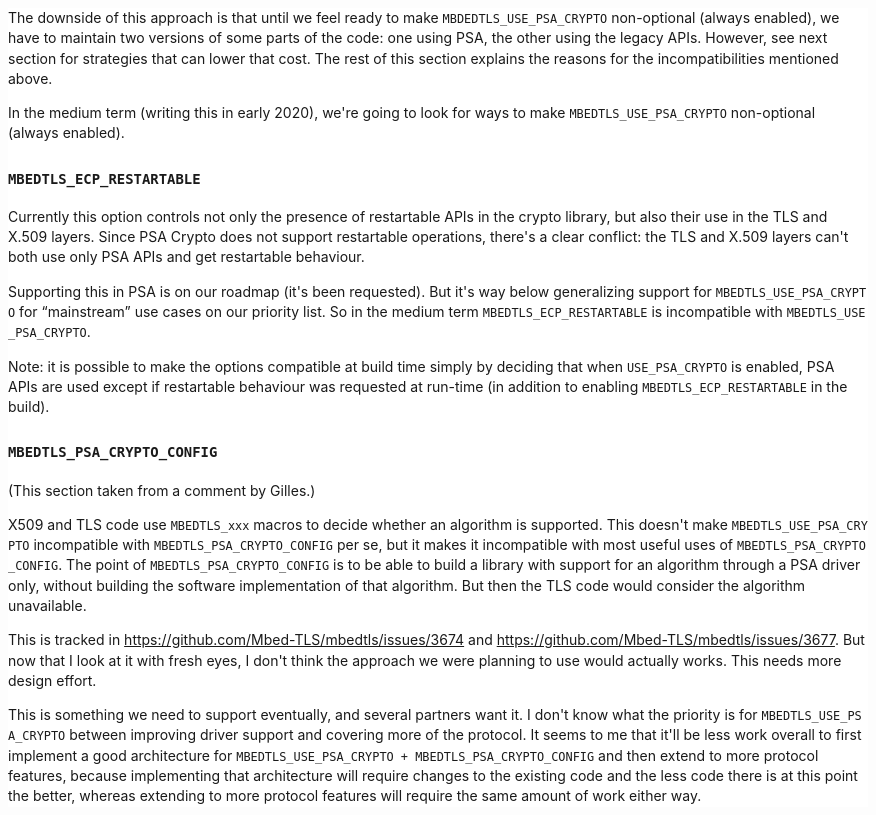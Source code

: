 The downside of this approach is that until we feel ready to make
`MBDEDTLS_USE_PSA_CRYPTO` non-optional (always enabled), we have to maintain
two versions of some parts of the code: one using PSA, the other using the
legacy APIs. However, see next section for strategies that can lower that
cost. The rest of this section explains the reasons for the
incompatibilities mentioned above.

In the medium term (writing this in early 2020), we're going to look for ways
to make `MBEDTLS_USE_PSA_CRYPTO` non-optional (always enabled).

### `MBEDTLS_ECP_RESTARTABLE`

Currently this option controls not only the presence of restartable APIs in
the crypto library, but also their use in the TLS and X.509 layers. Since PSA
Crypto does not support restartable operations, there's a clear conflict: the
TLS and X.509 layers can't both use only PSA APIs and get restartable
behaviour.

Supporting this in PSA is on our roadmap (it's been requested). But it's way
below generalizing support for `MBEDTLS_USE_PSA_CRYPTO` for “mainstream” use
cases on our priority list. So in the medium term `MBEDTLS_ECP_RESTARTABLE` is
incompatible with `MBEDTLS_USE_PSA_CRYPTO`.

Note: it is possible to make the options compatible at build time simply by
deciding that when `USE_PSA_CRYPTO` is enabled, PSA APIs are used except if
restartable behaviour was requested at run-time (in addition to enabling
`MBEDTLS_ECP_RESTARTABLE` in the build).

### `MBEDTLS_PSA_CRYPTO_CONFIG`

(This section taken from a comment by Gilles.)

X509 and TLS code use `MBEDTLS_xxx` macros to decide whether an algorithm is
supported. This doesn't make `MBEDTLS_USE_PSA_CRYPTO` incompatible with
`MBEDTLS_PSA_CRYPTO_CONFIG` per se, but it makes it incompatible with most
useful uses of `MBEDTLS_PSA_CRYPTO_CONFIG`. The point of
`MBEDTLS_PSA_CRYPTO_CONFIG` is to be able to build a library with support for
an algorithm through a PSA driver only, without building the software
implementation of that algorithm. But then the TLS code would consider the
algorithm unavailable.

This is tracked in https://github.com/Mbed-TLS/mbedtls/issues/3674 and
https://github.com/Mbed-TLS/mbedtls/issues/3677. But now that I look at it with
fresh eyes, I don't think the approach we were planning to use would actually
works. This needs more design effort.

This is something we need to support eventually, and several partners want it.
I don't know what the priority is for `MBEDTLS_USE_PSA_CRYPTO` between
improving driver support and covering more of the protocol. It seems to me
that it'll be less work overall to first implement a good architecture for
`MBEDTLS_USE_PSA_CRYPTO + MBEDTLS_PSA_CRYPTO_CONFIG` and then extend to more
protocol features, because implementing that architecture will require changes
to the existing code and the less code there is at this point the better,
whereas extending to more protocol features will require the same amount of
work either way.
